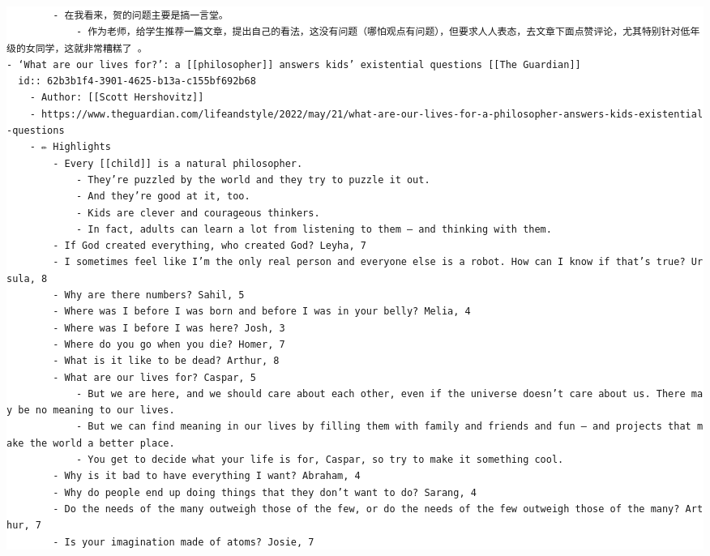 			- 在我看来，贺的问题主要是搞一言堂。
				- 作为老师，给学生推荐一篇文章，提出自己的看法，这没有问题（哪怕观点有问题），但要求人人表态，去文章下面点赞评论，尤其特别针对低年级的女同学，这就非常糟糕了 。
	- ‘What are our lives for?’: a [[philosopher]] answers kids’ existential questions [[The Guardian]]
	  id:: 62b3b1f4-3901-4625-b13a-c155bf692b68
		- Author: [[Scott Hershovitz]]
		- https://www.theguardian.com/lifeandstyle/2022/may/21/what-are-our-lives-for-a-philosopher-answers-kids-existential-questions
		- ✏️ Highlights
			- Every [[child]] is a natural philosopher.
				- They’re puzzled by the world and they try to puzzle it out.
				- And they’re good at it, too.
				- Kids are clever and courageous thinkers.
				- In fact, adults can learn a lot from listening to them – and thinking with them.
			- If God created everything, who created God? Leyha, 7
			- I sometimes feel like I’m the only real person and everyone else is a robot. How can I know if that’s true? Ursula, 8
			- Why are there numbers? Sahil, 5
			- Where was I before I was born and before I was in your belly? Melia, 4
			- Where was I before I was here? Josh, 3
			- Where do you go when you die? Homer, 7
			- What is it like to be dead? Arthur, 8
			- What are our lives for? Caspar, 5
				- But we are here, and we should care about each other, even if the universe doesn’t care about us. There may be no meaning to our lives.
				- But we can find meaning in our lives by filling them with family and friends and fun – and projects that make the world a better place.
				- You get to decide what your life is for, Caspar, so try to make it something cool.
			- Why is it bad to have everything I want? Abraham, 4
			- Why do people end up doing things that they don’t want to do? Sarang, 4
			- Do the needs of the many outweigh those of the few, or do the needs of the few outweigh those of the many? Arthur, 7
			- Is your imagination made of atoms? Josie, 7